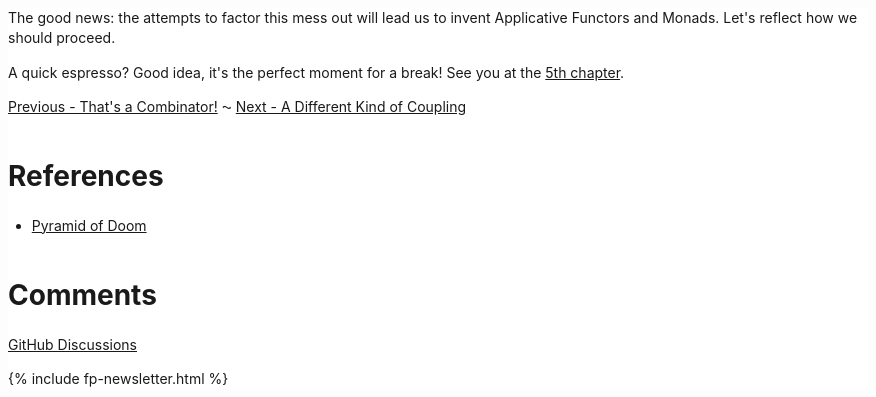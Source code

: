 The good news: the attempts to factor this mess out will lead us to
invent Applicative Functors and Monads. Let's reflect how we should
proceed.

A quick espresso? Good idea, it's the perfect moment for a break! See
you at the [5th chapter](monadic-parser-combinators-5).

[Previous - That's a Combinator!](/monadic-parser-combinators-3)
⁓ [Next - A Different Kind of Coupling](/monadic-parser-combinators-5)


# References
- [Pyramid of Doom][pyramid-of-doom]

[pyramid-of-doom]: https://en.wikipedia.org/wiki/Pyramid_of_doom_(programming)

# Comments
[GitHub Discussions](https://github.com/arialdomartini/arialdomartini.github.io/discussions/33)



{% include fp-newsletter.html %}
